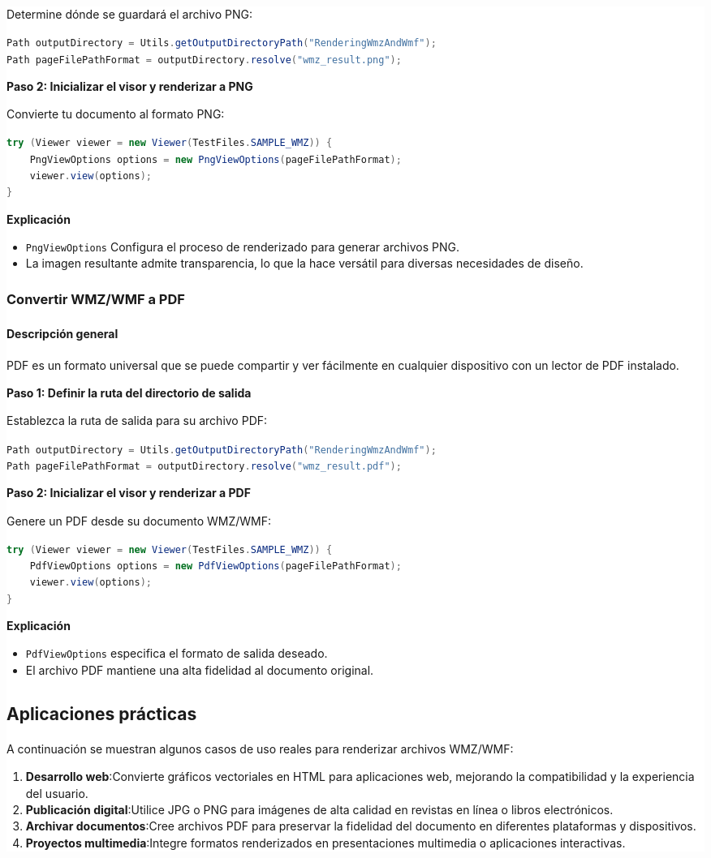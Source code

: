 Determine dónde se guardará el archivo PNG:

```java
Path outputDirectory = Utils.getOutputDirectoryPath("RenderingWmzAndWmf");
Path pageFilePathFormat = outputDirectory.resolve("wmz_result.png");
```

**Paso 2: Inicializar el visor y renderizar a PNG**

Convierte tu documento al formato PNG:

```java
try (Viewer viewer = new Viewer(TestFiles.SAMPLE_WMZ)) {
    PngViewOptions options = new PngViewOptions(pageFilePathFormat);
    viewer.view(options);
}
```

**Explicación**
- `PngViewOptions` Configura el proceso de renderizado para generar archivos PNG.
- La imagen resultante admite transparencia, lo que la hace versátil para diversas necesidades de diseño.

### Convertir WMZ/WMF a PDF

#### Descripción general
PDF es un formato universal que se puede compartir y ver fácilmente en cualquier dispositivo con un lector de PDF instalado.

**Paso 1: Definir la ruta del directorio de salida**

Establezca la ruta de salida para su archivo PDF:

```java
Path outputDirectory = Utils.getOutputDirectoryPath("RenderingWmzAndWmf");
Path pageFilePathFormat = outputDirectory.resolve("wmz_result.pdf");
```

**Paso 2: Inicializar el visor y renderizar a PDF**

Genere un PDF desde su documento WMZ/WMF:

```java
try (Viewer viewer = new Viewer(TestFiles.SAMPLE_WMZ)) {
    PdfViewOptions options = new PdfViewOptions(pageFilePathFormat);
    viewer.view(options);
}
```

**Explicación**
- `PdfViewOptions` especifica el formato de salida deseado.
- El archivo PDF mantiene una alta fidelidad al documento original.

## Aplicaciones prácticas

A continuación se muestran algunos casos de uso reales para renderizar archivos WMZ/WMF:

1. **Desarrollo web**:Convierte gráficos vectoriales en HTML para aplicaciones web, mejorando la compatibilidad y la experiencia del usuario.
2. **Publicación digital**:Utilice JPG o PNG para imágenes de alta calidad en revistas en línea o libros electrónicos.
3. **Archivar documentos**:Cree archivos PDF para preservar la fidelidad del documento en diferentes plataformas y dispositivos.
4. **Proyectos multimedia**:Integre formatos renderizados en presentaciones multimedia o aplicaciones interactivas.
